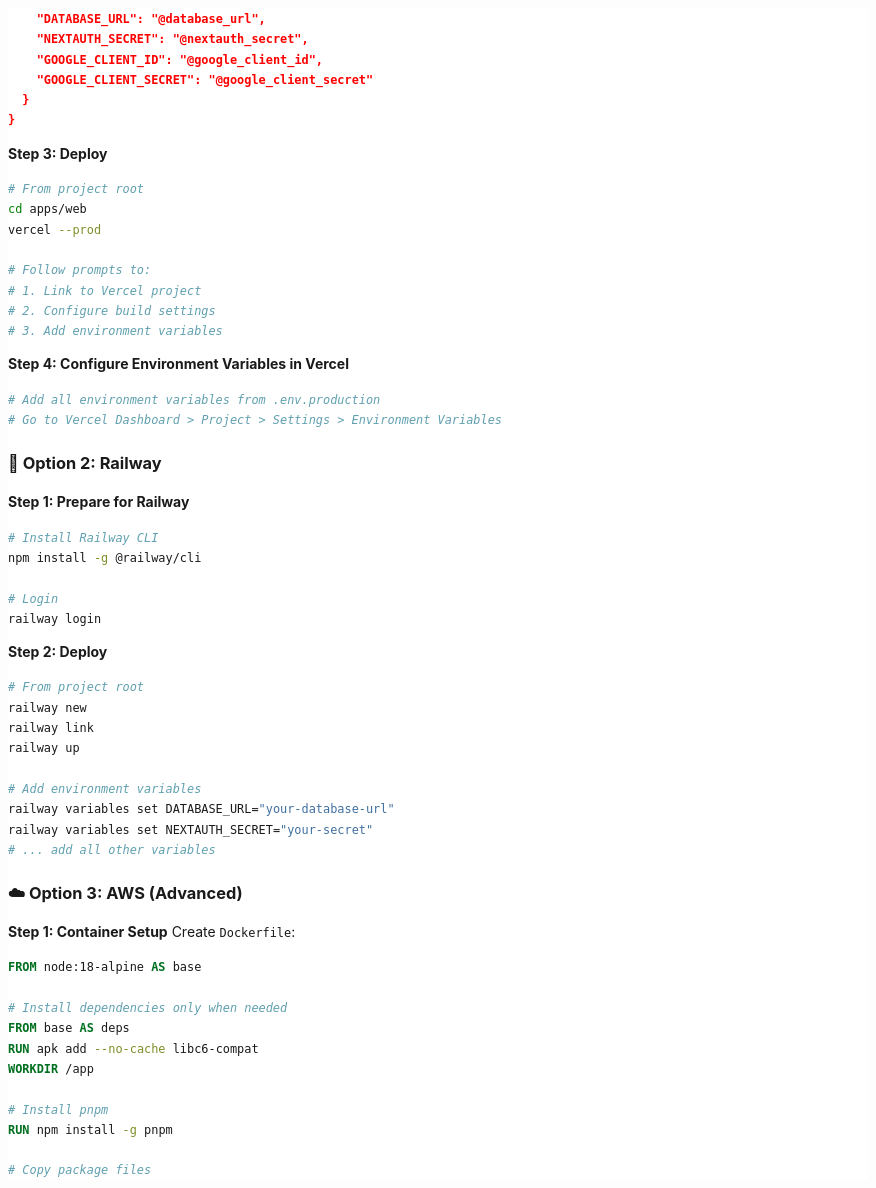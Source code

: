 ```json
    "DATABASE_URL": "@database_url",
    "NEXTAUTH_SECRET": "@nextauth_secret",
    "GOOGLE_CLIENT_ID": "@google_client_id",
    "GOOGLE_CLIENT_SECRET": "@google_client_secret"
  }
}
```

**Step 3: Deploy**
```bash
# From project root
cd apps/web
vercel --prod

# Follow prompts to:
# 1. Link to Vercel project
# 2. Configure build settings
# 3. Add environment variables
```

**Step 4: Configure Environment Variables in Vercel**
```bash
# Add all environment variables from .env.production
# Go to Vercel Dashboard > Project > Settings > Environment Variables
```

### 🚂 **Option 2: Railway**

**Step 1: Prepare for Railway**
```bash
# Install Railway CLI
npm install -g @railway/cli

# Login
railway login
```

**Step 2: Deploy**
```bash
# From project root
railway new
railway link
railway up

# Add environment variables
railway variables set DATABASE_URL="your-database-url"
railway variables set NEXTAUTH_SECRET="your-secret"
# ... add all other variables
```

### ☁️ **Option 3: AWS (Advanced)**

**Step 1: Container Setup**
Create `Dockerfile`:
```dockerfile
FROM node:18-alpine AS base

# Install dependencies only when needed
FROM base AS deps
RUN apk add --no-cache libc6-compat
WORKDIR /app

# Install pnpm
RUN npm install -g pnpm

# Copy package files
```